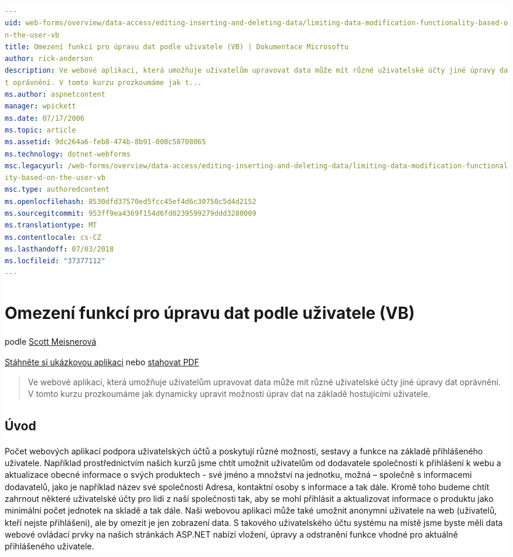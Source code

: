 ```yaml
---
uid: web-forms/overview/data-access/editing-inserting-and-deleting-data/limiting-data-modification-functionality-based-on-the-user-vb
title: Omezení funkcí pro úpravu dat podle uživatele (VB) | Dokumentace Microsoftu
author: rick-anderson
description: Ve webové aplikaci, která umožňuje uživatelům upravovat data může mít různé uživatelské účty jiné úpravy dat oprávnění. V tomto kurzu prozkoumáme jak t...
ms.author: aspnetcontent
manager: wpickett
ms.date: 07/17/2006
ms.topic: article
ms.assetid: 9dc264a6-feb8-474b-8b91-008c50708065
ms.technology: dotnet-webforms
msc.legacyurl: /web-forms/overview/data-access/editing-inserting-and-deleting-data/limiting-data-modification-functionality-based-on-the-user-vb
msc.type: authoredcontent
ms.openlocfilehash: 8530dfd37570ed5fcc45ef4d6c30750c5d4d2152
ms.sourcegitcommit: 953ff9ea4369f154d6fd0239599279ddd3280009
ms.translationtype: MT
ms.contentlocale: cs-CZ
ms.lasthandoff: 07/03/2018
ms.locfileid: "37377112"
---
```

<a name="limiting-data-modification-functionality-based-on-the-user-vb"></a>Omezení funkcí pro úpravu dat podle uživatele (VB)
====================
podle [Scott Meisnerová](https://twitter.com/ScottOnWriting)

[Stáhněte si ukázkovou aplikaci](http://download.microsoft.com/download/9/c/1/9c1d03ee-29ba-4d58-aa1a-f201dcc822ea/ASPNET_Data_Tutorial_23_VB.exe) nebo [stahovat PDF](limiting-data-modification-functionality-based-on-the-user-vb/_static/datatutorial23vb1.pdf)

> Ve webové aplikaci, která umožňuje uživatelům upravovat data může mít různé uživatelské účty jiné úpravy dat oprávnění. V tomto kurzu prozkoumáme jak dynamicky upravit možnosti úprav dat na základě hostujícími uživatele.


## <a name="introduction"></a>Úvod

Počet webových aplikací podpora uživatelských účtů a poskytují různé možnosti, sestavy a funkce na základě přihlášeného uživatele. Například prostřednictvím našich kurzů jsme chtít umožnit uživatelům od dodavatele společností k přihlášení k webu a aktualizace obecné informace o svých produktech - své jméno a množství na jednotku, možná – společně s informacemi dodavatelů, jako je například název své společnosti Adresa, kontaktní osoby s informace a tak dále. Kromě toho budeme chtít zahrnout některé uživatelské účty pro lidi z naší společnosti tak, aby se mohl přihlásit a aktualizovat informace o produktu jako minimální počet jednotek na skladě a tak dále. Naši webovou aplikaci může také umožnit anonymní uživatele na web (uživatelů, kteří nejste přihlášeni), ale by omezit je jen zobrazení data. S takového uživatelského účtu systému na místě jsme byste měli data webové ovládací prvky na našich stránkách ASP.NET nabízí vložení, úpravy a odstranění funkce vhodné pro aktuálně přihlášeného uživatele.
